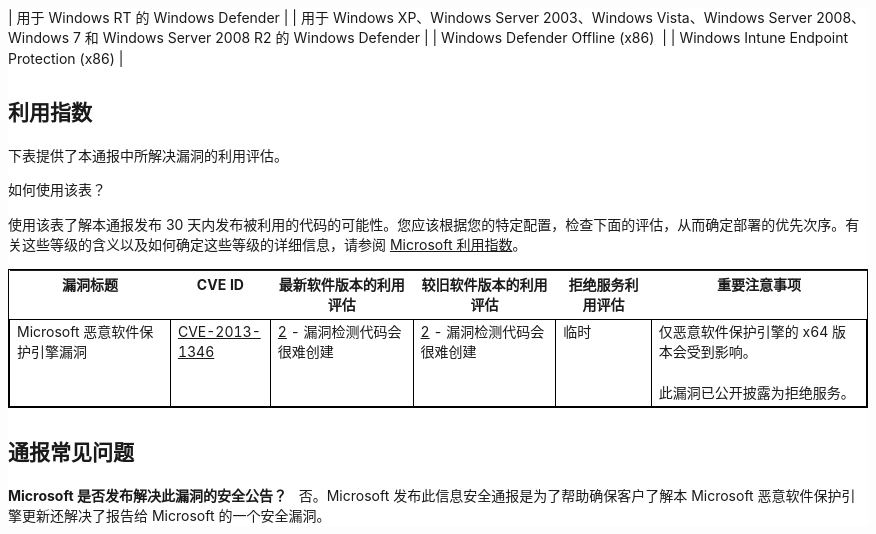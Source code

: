 | 用于 Windows RT 的 Windows Defender                                                                                               |
| 用于 Windows XP、Windows Server 2003、Windows Vista、Windows Server 2008、Windows 7 和 Windows Server 2008 R2 的 Windows Defender |
| Windows Defender Offline (x86)                                                                                                    |
| Windows Intune Endpoint Protection (x86)                                                                                          |

利用指数
--------


下表提供了本通报中所解决漏洞的利用评估。

如何使用该表？

使用该表了解本通报发布 30 天内发布被利用的代码的可能性。您应该根据您的特定配置，检查下面的评估，从而确定部署的优先次序。有关这些等级的含义以及如何确定这些等级的详细信息，请参阅 [Microsoft 利用指数](https://technet.microsoft.com/security/cc998259)。

<p> </p>
<table style="border:1px solid black;">
<thead>
<tr class="header">
<th>漏洞标题</th>
<th>CVE ID</th>
<th>最新软件版本的利用评估</th>
<th>较旧软件版本的利用评估</th>
<th>拒绝服务利用评估</th>
<th>重要注意事项</th>
</tr>
</thead>
<tbody>
<tr class="odd">
<td style="border:1px solid black;">Microsoft 恶意软件保护引擎漏洞</td>
<td style="border:1px solid black;"><a href="https://www.cve.mitre.org/cgi-bin/cvename.cgi?name=cve-2013-1346">CVE-2013-1346</a></td>
<td style="border:1px solid black;"><a href="https://technet.microsoft.com/en-us/security/cc998259.aspx">2</a> - 漏洞检测代码会很难创建</td>
<td style="border:1px solid black;"><a href="https://technet.microsoft.com/en-us/security/cc998259.aspx">2</a> - 漏洞检测代码会很难创建</td>
<td style="border:1px solid black;">临时</td>
<td style="border:1px solid black;">仅恶意软件保护引擎的 x64 版本会受到影响。<br />
<br />
此漏洞已公开披露为拒绝服务。</td>
</tr>
</tbody>
</table>


通报常见问题
------------


**Microsoft 是否发布解决此漏洞的安全公告？**   
否。Microsoft 发布此信息安全通报是为了帮助确保客户了解本 Microsoft 恶意软件保护引擎更新还解决了报告给 Microsoft 的一个安全漏洞。
